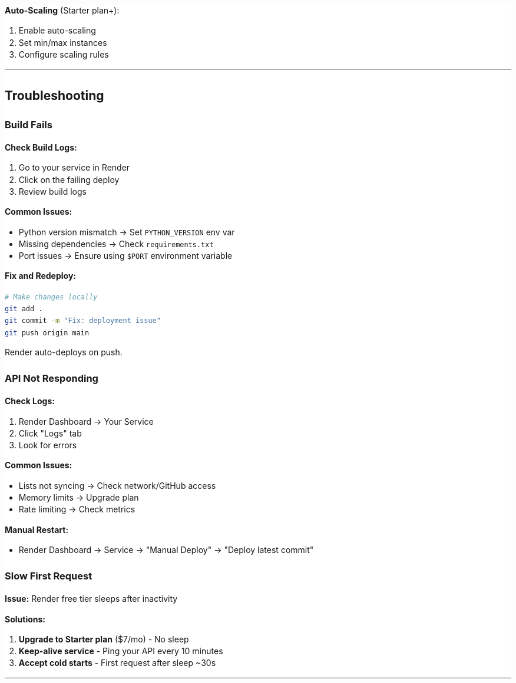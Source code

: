 **Auto-Scaling** (Starter plan+):
1. Enable auto-scaling
2. Set min/max instances
3. Configure scaling rules

---

## Troubleshooting

### Build Fails

**Check Build Logs:**
1. Go to your service in Render
2. Click on the failing deploy
3. Review build logs

**Common Issues:**
- Python version mismatch → Set `PYTHON_VERSION` env var
- Missing dependencies → Check `requirements.txt`
- Port issues → Ensure using `$PORT` environment variable

**Fix and Redeploy:**
```bash
# Make changes locally
git add .
git commit -m "Fix: deployment issue"
git push origin main
```

Render auto-deploys on push.

### API Not Responding

**Check Logs:**
1. Render Dashboard → Your Service
2. Click "Logs" tab
3. Look for errors

**Common Issues:**
- Lists not syncing → Check network/GitHub access
- Memory limits → Upgrade plan
- Rate limiting → Check metrics

**Manual Restart:**
- Render Dashboard → Service → "Manual Deploy" → "Deploy latest commit"

### Slow First Request

**Issue:** Render free tier sleeps after inactivity

**Solutions:**
1. **Upgrade to Starter plan** ($7/mo) - No sleep
2. **Keep-alive service** - Ping your API every 10 minutes
3. **Accept cold starts** - First request after sleep ~30s

---